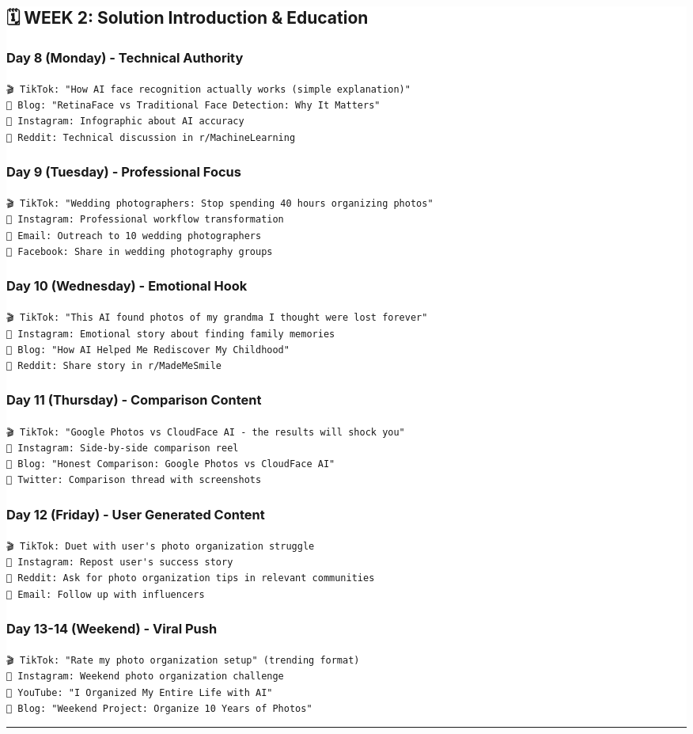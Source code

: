 
## 🗓️ **WEEK 2: Solution Introduction & Education**

### **Day 8 (Monday) - Technical Authority**
```
🎬 TikTok: "How AI face recognition actually works (simple explanation)"
📝 Blog: "RetinaFace vs Traditional Face Detection: Why It Matters"
📱 Instagram: Infographic about AI accuracy
💬 Reddit: Technical discussion in r/MachineLearning
```

### **Day 9 (Tuesday) - Professional Focus**
```
🎬 TikTok: "Wedding photographers: Stop spending 40 hours organizing photos"
📸 Instagram: Professional workflow transformation
📧 Email: Outreach to 10 wedding photographers
🤝 Facebook: Share in wedding photography groups
```

### **Day 10 (Wednesday) - Emotional Hook**
```
🎬 TikTok: "This AI found photos of my grandma I thought were lost forever"
📱 Instagram: Emotional story about finding family memories
📝 Blog: "How AI Helped Me Rediscover My Childhood"
💬 Reddit: Share story in r/MadeMeSmile
```

### **Day 11 (Thursday) - Comparison Content**
```
🎬 TikTok: "Google Photos vs CloudFace AI - the results will shock you"
📸 Instagram: Side-by-side comparison reel
📝 Blog: "Honest Comparison: Google Photos vs CloudFace AI"
🎯 Twitter: Comparison thread with screenshots
```

### **Day 12 (Friday) - User Generated Content**
```
🎬 TikTok: Duet with user's photo organization struggle
📱 Instagram: Repost user's success story
💬 Reddit: Ask for photo organization tips in relevant communities
📧 Email: Follow up with influencers
```

### **Day 13-14 (Weekend) - Viral Push**
```
🎬 TikTok: "Rate my photo organization setup" (trending format)
📱 Instagram: Weekend photo organization challenge
🎥 YouTube: "I Organized My Entire Life with AI"
📝 Blog: "Weekend Project: Organize 10 Years of Photos"
```

---
